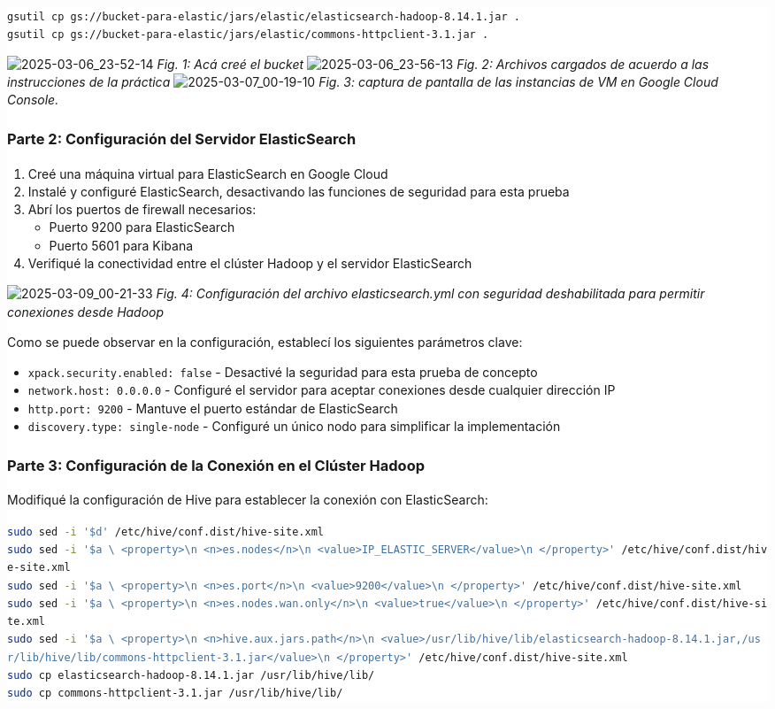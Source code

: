 ```bash
gsutil cp gs://bucket-para-elastic/jars/elastic/elasticsearch-hadoop-8.14.1.jar .
gsutil cp gs://bucket-para-elastic/jars/elastic/commons-httpclient-3.1.jar .
```
![2025-03-06_23-52-14](https://github.com/user-attachments/assets/4bf728cc-736f-4761-9b14-2e9e305e7453)
*Fig. 1: Acá creé el bucket* 
![2025-03-06_23-56-13](https://github.com/user-attachments/assets/0800e70f-8607-4bb7-bd77-50c7e8716980)
*Fig. 2: Archivos cargados de acuerdo a las instrucciones de la práctica*
![2025-03-07_00-19-10](https://github.com/user-attachments/assets/11a47962-5db8-4163-84dc-dfafd3da95a4)
*Fig. 3: captura de pantalla de las instancias de VM en Google Cloud Console.*

### Parte 2: Configuración del Servidor ElasticSearch

1. Creé una máquina virtual para ElasticSearch en Google Cloud
2. Instalé y configuré ElasticSearch, desactivando las funciones de seguridad para esta prueba
3. Abrí los puertos de firewall necesarios:
   - Puerto 9200 para ElasticSearch
   - Puerto 5601 para Kibana
4. Verifiqué la conectividad entre el clúster Hadoop y el servidor ElasticSearch

![2025-03-09_00-21-33](https://github.com/user-attachments/assets/0d2a4b21-a1cc-4829-b32d-0cdf95e54822)
*Fig. 4: Configuración del archivo elasticsearch.yml con seguridad deshabilitada para permitir conexiones desde Hadoop*

Como se puede observar en la configuración, establecí los siguientes parámetros clave:
- `xpack.security.enabled: false` - Desactivé la seguridad para esta prueba de concepto
- `network.host: 0.0.0.0` - Configuré el servidor para aceptar conexiones desde cualquier dirección IP
- `http.port: 9200` - Mantuve el puerto estándar de ElasticSearch
- `discovery.type: single-node` - Configuré un único nodo para simplificar la implementación


### Parte 3: Configuración de la Conexión en el Clúster Hadoop

Modifiqué la configuración de Hive para establecer la conexión con ElasticSearch:

```bash
sudo sed -i '$d' /etc/hive/conf.dist/hive-site.xml
sudo sed -i '$a \ <property>\n <n>es.nodes</n>\n <value>IP_ELASTIC_SERVER</value>\n </property>' /etc/hive/conf.dist/hive-site.xml
sudo sed -i '$a \ <property>\n <n>es.port</n>\n <value>9200</value>\n </property>' /etc/hive/conf.dist/hive-site.xml
sudo sed -i '$a \ <property>\n <n>es.nodes.wan.only</n>\n <value>true</value>\n </property>' /etc/hive/conf.dist/hive-site.xml
sudo sed -i '$a \ <property>\n <n>hive.aux.jars.path</n>\n <value>/usr/lib/hive/lib/elasticsearch-hadoop-8.14.1.jar,/usr/lib/hive/lib/commons-httpclient-3.1.jar</value>\n </property>' /etc/hive/conf.dist/hive-site.xml
sudo cp elasticsearch-hadoop-8.14.1.jar /usr/lib/hive/lib/
sudo cp commons-httpclient-3.1.jar /usr/lib/hive/lib/
```
